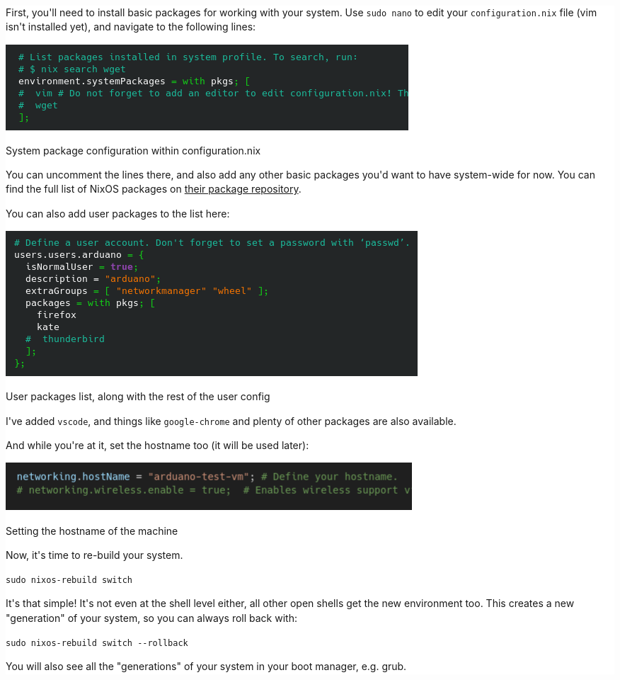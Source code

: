 First, you'll need to install basic packages for working with your system. Use `sudo nano` to edit your `configuration.nix` file (vim isn't installed yet), and navigate to the following lines:

![](./assets/images/2023/12/image-2.png)

System package configuration within configuration.nix

You can uncomment the lines there, and also add any other basic packages you'd want to have system-wide for now. You can find the full list of NixOS packages on [their package repository](https://search.nixos.org/packages).

You can also add user packages to the list here:

![](./assets/images/2023/12/image-3.png)

User packages list, along with the rest of the user config

I've added `vscode`, and things like `google-chrome` and plenty of other packages are also available.

And while you're at it, set the hostname too (it will be used later):

![](./assets/images/2023/12/image-6.png)

Setting the hostname of the machine

Now, it's time to re-build your system.

    sudo nixos-rebuild switch

It's that simple! It's not even at the shell level either, all other open shells get the new environment too. This creates a new "generation" of your system, so you can always roll back with:

    sudo nixos-rebuild switch --rollback

You will also see all the "generations" of your system in your boot manager, e.g. grub.
